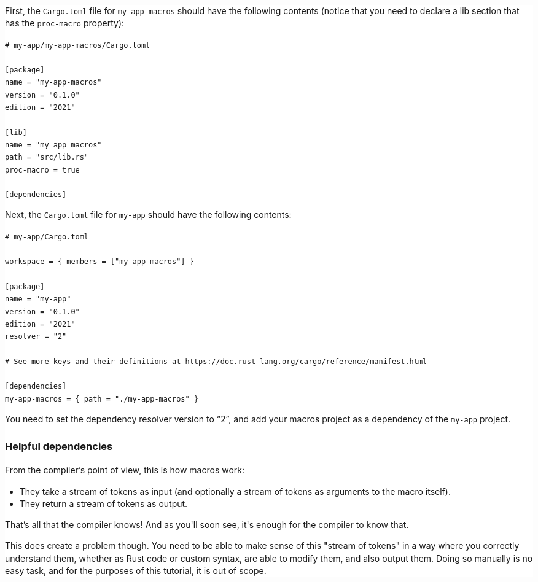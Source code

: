 First, the `Cargo.toml` file for `my-app-macros` should have the following contents (notice that you need to declare a lib section that has the `proc-macro` property):

```
# my-app/my-app-macros/Cargo.toml

[package]
name = "my-app-macros"
version = "0.1.0"
edition = "2021"

[lib]
name = "my_app_macros"
path = "src/lib.rs"
proc-macro = true

[dependencies]
```

Next, the `Cargo.toml` file for `my-app` should have the following contents:

```
# my-app/Cargo.toml

workspace = { members = ["my-app-macros"] }

[package]
name = "my-app"
version = "0.1.0"
edition = "2021"
resolver = "2"

# See more keys and their definitions at https://doc.rust-lang.org/cargo/reference/manifest.html

[dependencies]
my-app-macros = { path = "./my-app-macros" }
```

You need to set the dependency resolver version to “2”, and add your macros project as a dependency of the `my-app` project.

### Helpful dependencies

From the compiler’s point of view, this is how macros work:

-   They take a stream of tokens as input (and optionally a stream of tokens as arguments to the macro itself).
-   They return a stream of tokens as output.

That’s all that the compiler knows! And as you'll soon see, it's enough for the compiler to know that.

This does create a problem though. You need to be able to make sense of this "stream of tokens" in a way where you correctly understand them, whether as Rust code or custom syntax, are able to modify them, and also output them. Doing so manually is no easy task, and for the purposes of this tutorial, it is out of scope.


[1]: https://www.freecodecamp.org/news/rust-in-replit/
[2]: #heading-what-are-macros-in-rust
[3]: #heading-types-of-macros-in-rust
[4]: #heading-types-of-procedural-macros
[5]: #heading-prerequisites
[6]: #heading-helpful-dependencies
[7]: #heading-how-to-write-a-simple-derive-macro
[8]: #heading-the-intostringhashmap-derive-macro
[9]: #heading-how-to-declare-a-derive-macro
[10]: #how-to-parse-macro-input
[11]: #how-to-ensure-a-struct-target-for-macro
[12]: #heading-how-to-build-the-output-code
[13]: #heading-how-to-use-your-derive-macro
[14]: #heading-how-to-improve-our-implementation
[15]: #heading-a-more-elaborate-derive-macro
[16]: #heading-the-derivecustommodel-macro
[17]: #how-to-separate-implementation-from-declaration
[18]: #heading-how-to-parse-derive-macro-arguments
[19]: #heading-how-to-implement-derivecustommodel
[20]: #heading-how-to-generate-each-custom-model
[21]: #how-to-use-your-derivecustommodal-macro
[22]: #heading-a-simple-attribute-macro
[23]: #heading-the-logduration-attribute
[24]: #heading-how-to-declare-an-attribute-macro
[25]: #heading-how-to-implement-the-logduration-attribute-macro
[26]: #how-to-use-your-log-duration-macro
[27]: #heading-a-more-elaborate-attribute-macro
[28]: #heading-the-cachedfn-attribute
[29]: #heading-how-to-implement-the-cachedfn-attribute-macro
[30]: #heading-cachedfn-attribute-arguments
[31]: #heading-how-to-use-the-cachedfn-macro
[32]: #heading-a-simple-function-like-macro
[33]: #heading-the-constantstring-macro
[34]: #heading-how-to-declare-a-function-like-macro
[35]: #heading-how-to-implement-the-constantstring-macro
[36]: #heading-how-to-use-the-constantstring-macro
[37]: #heading-a-more-elaborate-function-like-macro
[38]: #heading-the-hashmapify-macro
[39]: #heading-how-to-implement-the-hashmapify-macro
[40]: #how-to-parse-hash-mapifys-input
[41]: #how-to-generate-output-code
[42]: #heading-how-to-convert-custom-data-types-to-output-tokens
[43]: #heading-how-to-use-the-hashmapify-macro
[44]: #heading-beyond-writing-macros
[45]: #heading-helpful-cratestools
[46]: #heading-downsides-of-macros
[47]: #heading-debugging-or-lack-thereof
[48]: #heading-compile-time-costs
[49]: #heading-lack-of-auto-complete-and-code-checks
[50]: #heading-where-do-we-draw-the-line
[51]: #heading-wrapping-up
[52]: #heading-enjoying-my-work
[53]: https://doc.rust-lang.org/reference/macros-by-example.html
[54]: https://doc.rust-lang.org/reference/conditional-compilation.html
[55]: https://dev.to/balapriya/abstract-syntax-tree-ast-explained-in-plain-english-1h38
[56]: https://crates.io/users/dtolnay
[57]: https://doc.rust-lang.org/reference/expressions.html
[58]: https://github.com/dtolnay/cargo-expand
[59]: https://crates.io/users/dtolnay
[60]: https://docs.rs/trybuild/latest/trybuild/#
[61]: https://docs.rs/macrotest/latest/macrotest/#
[62]: https://rustc-dev-guide.rust-lang.org/macro-expansion.html
[63]: https://github.com/anshulsanghi-blog/macros-handbook
[64]: mailto:contact@anshulsanghi.tech
[65]: https://buymeacoffee.com/anshulsanghi